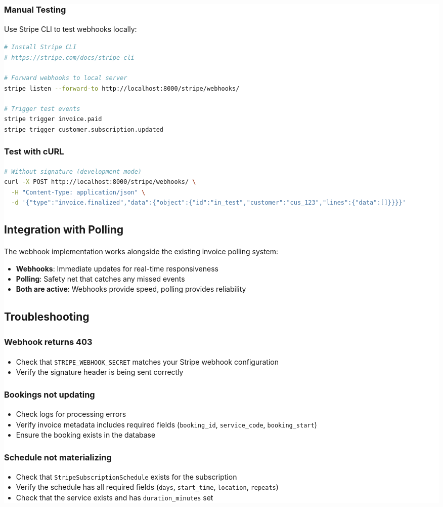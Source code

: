 ### Manual Testing

Use Stripe CLI to test webhooks locally:

```bash
# Install Stripe CLI
# https://stripe.com/docs/stripe-cli

# Forward webhooks to local server
stripe listen --forward-to http://localhost:8000/stripe/webhooks/

# Trigger test events
stripe trigger invoice.paid
stripe trigger customer.subscription.updated
```

### Test with cURL

```bash
# Without signature (development mode)
curl -X POST http://localhost:8000/stripe/webhooks/ \
  -H "Content-Type: application/json" \
  -d '{"type":"invoice.finalized","data":{"object":{"id":"in_test","customer":"cus_123","lines":{"data":[]}}}}'
```

## Integration with Polling

The webhook implementation works alongside the existing invoice polling system:

- **Webhooks**: Immediate updates for real-time responsiveness
- **Polling**: Safety net that catches any missed events
- **Both are active**: Webhooks provide speed, polling provides reliability

## Troubleshooting

### Webhook returns 403

- Check that `STRIPE_WEBHOOK_SECRET` matches your Stripe webhook configuration
- Verify the signature header is being sent correctly

### Bookings not updating

- Check logs for processing errors
- Verify invoice metadata includes required fields (`booking_id`, `service_code`, `booking_start`)
- Ensure the booking exists in the database

### Schedule not materializing

- Check that `StripeSubscriptionSchedule` exists for the subscription
- Verify the schedule has all required fields (`days`, `start_time`, `location`, `repeats`)
- Check that the service exists and has `duration_minutes` set
